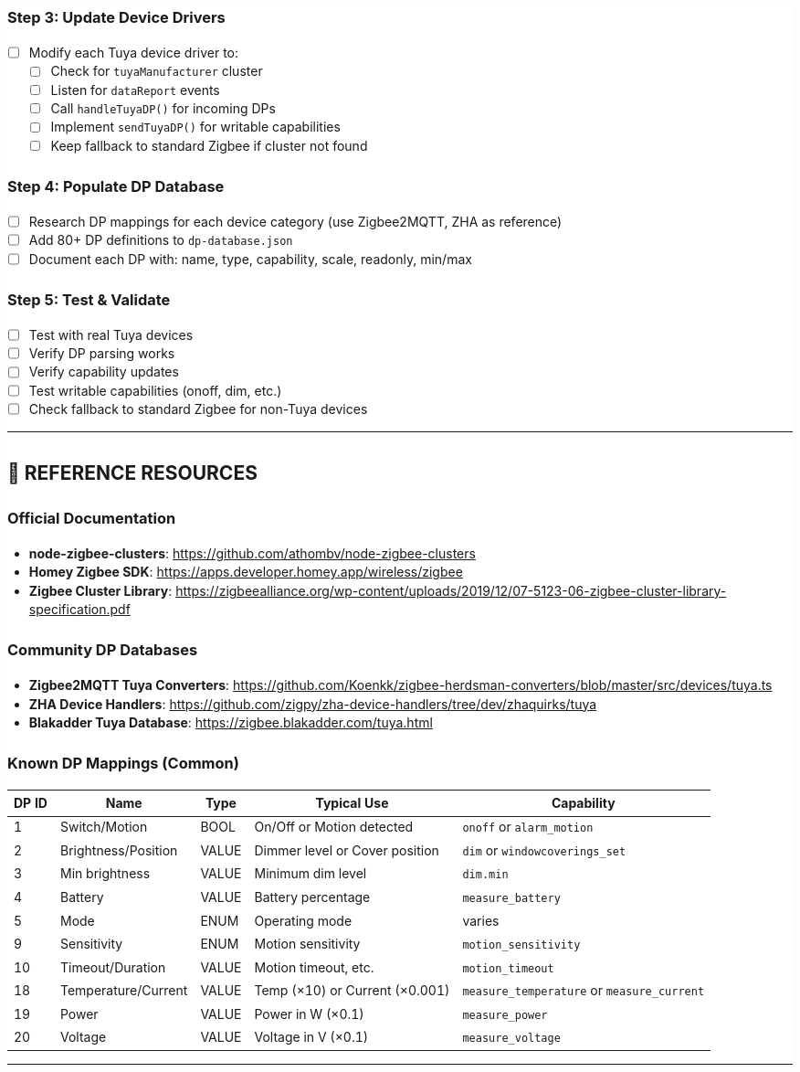 ### Step 3: Update Device Drivers
- [ ] Modify each Tuya device driver to:
  - [ ] Check for `tuyaManufacturer` cluster
  - [ ] Listen for `dataReport` events
  - [ ] Call `handleTuyaDP()` for incoming DPs
  - [ ] Implement `sendTuyaDP()` for writable capabilities
  - [ ] Keep fallback to standard Zigbee if cluster not found

### Step 4: Populate DP Database
- [ ] Research DP mappings for each device category (use Zigbee2MQTT, ZHA as reference)
- [ ] Add 80+ DP definitions to `dp-database.json`
- [ ] Document each DP with: name, type, capability, scale, readonly, min/max

### Step 5: Test & Validate
- [ ] Test with real Tuya devices
- [ ] Verify DP parsing works
- [ ] Verify capability updates
- [ ] Test writable capabilities (onoff, dim, etc.)
- [ ] Check fallback to standard Zigbee for non-Tuya devices

---

## 🔗 REFERENCE RESOURCES

### Official Documentation
- **node-zigbee-clusters**: https://github.com/athombv/node-zigbee-clusters
- **Homey Zigbee SDK**: https://apps.developer.homey.app/wireless/zigbee
- **Zigbee Cluster Library**: https://zigbeealliance.org/wp-content/uploads/2019/12/07-5123-06-zigbee-cluster-library-specification.pdf

### Community DP Databases
- **Zigbee2MQTT Tuya Converters**: https://github.com/Koenkk/zigbee-herdsman-converters/blob/master/src/devices/tuya.ts
- **ZHA Device Handlers**: https://github.com/zigpy/zha-device-handlers/tree/dev/zhaquirks/tuya
- **Blakadder Tuya Database**: https://zigbee.blakadder.com/tuya.html

### Known DP Mappings (Common)
| DP ID | Name | Type | Typical Use | Capability |
|-------|------|------|------------|------------|
| 1 | Switch/Motion | BOOL | On/Off or Motion detected | `onoff` or `alarm_motion` |
| 2 | Brightness/Position | VALUE | Dimmer level or Cover position | `dim` or `windowcoverings_set` |
| 3 | Min brightness | VALUE | Minimum dim level | `dim.min` |
| 4 | Battery | VALUE | Battery percentage | `measure_battery` |
| 5 | Mode | ENUM | Operating mode | varies |
| 9 | Sensitivity | ENUM | Motion sensitivity | `motion_sensitivity` |
| 10 | Timeout/Duration | VALUE | Motion timeout, etc. | `motion_timeout` |
| 18 | Temperature/Current | VALUE | Temp (×10) or Current (×0.001) | `measure_temperature` or `measure_current` |
| 19 | Power | VALUE | Power in W (×0.1) | `measure_power` |
| 20 | Voltage | VALUE | Voltage in V (×0.1) | `measure_voltage` |

---
